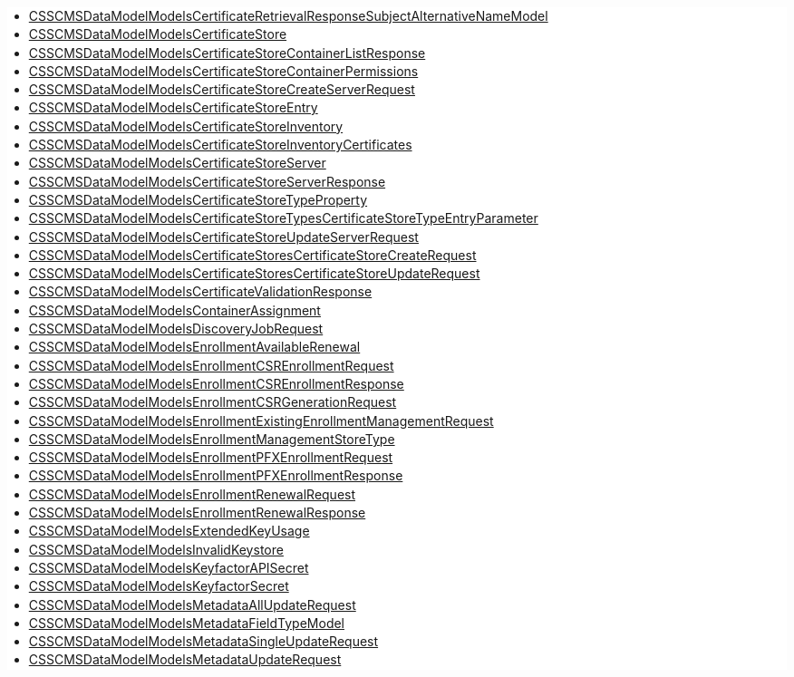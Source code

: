  - [CSSCMSDataModelModelsCertificateRetrievalResponseSubjectAlternativeNameModel](docs/CSSCMSDataModelModelsCertificateRetrievalResponseSubjectAlternativeNameModel.md)
 - [CSSCMSDataModelModelsCertificateStore](docs/CSSCMSDataModelModelsCertificateStore.md)
 - [CSSCMSDataModelModelsCertificateStoreContainerListResponse](docs/CSSCMSDataModelModelsCertificateStoreContainerListResponse.md)
 - [CSSCMSDataModelModelsCertificateStoreContainerPermissions](docs/CSSCMSDataModelModelsCertificateStoreContainerPermissions.md)
 - [CSSCMSDataModelModelsCertificateStoreCreateServerRequest](docs/CSSCMSDataModelModelsCertificateStoreCreateServerRequest.md)
 - [CSSCMSDataModelModelsCertificateStoreEntry](docs/CSSCMSDataModelModelsCertificateStoreEntry.md)
 - [CSSCMSDataModelModelsCertificateStoreInventory](docs/CSSCMSDataModelModelsCertificateStoreInventory.md)
 - [CSSCMSDataModelModelsCertificateStoreInventoryCertificates](docs/CSSCMSDataModelModelsCertificateStoreInventoryCertificates.md)
 - [CSSCMSDataModelModelsCertificateStoreServer](docs/CSSCMSDataModelModelsCertificateStoreServer.md)
 - [CSSCMSDataModelModelsCertificateStoreServerResponse](docs/CSSCMSDataModelModelsCertificateStoreServerResponse.md)
 - [CSSCMSDataModelModelsCertificateStoreTypeProperty](docs/CSSCMSDataModelModelsCertificateStoreTypeProperty.md)
 - [CSSCMSDataModelModelsCertificateStoreTypesCertificateStoreTypeEntryParameter](docs/CSSCMSDataModelModelsCertificateStoreTypesCertificateStoreTypeEntryParameter.md)
 - [CSSCMSDataModelModelsCertificateStoreUpdateServerRequest](docs/CSSCMSDataModelModelsCertificateStoreUpdateServerRequest.md)
 - [CSSCMSDataModelModelsCertificateStoresCertificateStoreCreateRequest](docs/CSSCMSDataModelModelsCertificateStoresCertificateStoreCreateRequest.md)
 - [CSSCMSDataModelModelsCertificateStoresCertificateStoreUpdateRequest](docs/CSSCMSDataModelModelsCertificateStoresCertificateStoreUpdateRequest.md)
 - [CSSCMSDataModelModelsCertificateValidationResponse](docs/CSSCMSDataModelModelsCertificateValidationResponse.md)
 - [CSSCMSDataModelModelsContainerAssignment](docs/CSSCMSDataModelModelsContainerAssignment.md)
 - [CSSCMSDataModelModelsDiscoveryJobRequest](docs/CSSCMSDataModelModelsDiscoveryJobRequest.md)
 - [CSSCMSDataModelModelsEnrollmentAvailableRenewal](docs/CSSCMSDataModelModelsEnrollmentAvailableRenewal.md)
 - [CSSCMSDataModelModelsEnrollmentCSREnrollmentRequest](docs/CSSCMSDataModelModelsEnrollmentCSREnrollmentRequest.md)
 - [CSSCMSDataModelModelsEnrollmentCSREnrollmentResponse](docs/CSSCMSDataModelModelsEnrollmentCSREnrollmentResponse.md)
 - [CSSCMSDataModelModelsEnrollmentCSRGenerationRequest](docs/CSSCMSDataModelModelsEnrollmentCSRGenerationRequest.md)
 - [CSSCMSDataModelModelsEnrollmentExistingEnrollmentManagementRequest](docs/CSSCMSDataModelModelsEnrollmentExistingEnrollmentManagementRequest.md)
 - [CSSCMSDataModelModelsEnrollmentManagementStoreType](docs/CSSCMSDataModelModelsEnrollmentManagementStoreType.md)
 - [CSSCMSDataModelModelsEnrollmentPFXEnrollmentRequest](docs/CSSCMSDataModelModelsEnrollmentPFXEnrollmentRequest.md)
 - [CSSCMSDataModelModelsEnrollmentPFXEnrollmentResponse](docs/CSSCMSDataModelModelsEnrollmentPFXEnrollmentResponse.md)
 - [CSSCMSDataModelModelsEnrollmentRenewalRequest](docs/CSSCMSDataModelModelsEnrollmentRenewalRequest.md)
 - [CSSCMSDataModelModelsEnrollmentRenewalResponse](docs/CSSCMSDataModelModelsEnrollmentRenewalResponse.md)
 - [CSSCMSDataModelModelsExtendedKeyUsage](docs/CSSCMSDataModelModelsExtendedKeyUsage.md)
 - [CSSCMSDataModelModelsInvalidKeystore](docs/CSSCMSDataModelModelsInvalidKeystore.md)
 - [CSSCMSDataModelModelsKeyfactorAPISecret](docs/CSSCMSDataModelModelsKeyfactorAPISecret.md)
 - [CSSCMSDataModelModelsKeyfactorSecret](docs/CSSCMSDataModelModelsKeyfactorSecret.md)
 - [CSSCMSDataModelModelsMetadataAllUpdateRequest](docs/CSSCMSDataModelModelsMetadataAllUpdateRequest.md)
 - [CSSCMSDataModelModelsMetadataFieldTypeModel](docs/CSSCMSDataModelModelsMetadataFieldTypeModel.md)
 - [CSSCMSDataModelModelsMetadataSingleUpdateRequest](docs/CSSCMSDataModelModelsMetadataSingleUpdateRequest.md)
 - [CSSCMSDataModelModelsMetadataUpdateRequest](docs/CSSCMSDataModelModelsMetadataUpdateRequest.md)